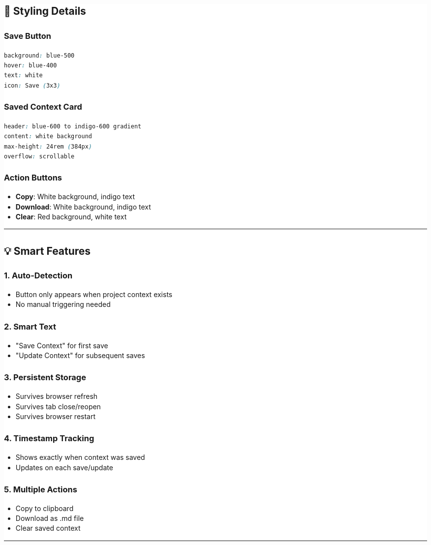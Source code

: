 
## 🎨 Styling Details

### Save Button
```css
background: blue-500
hover: blue-400
text: white
icon: Save (3x3)
```

### Saved Context Card
```css
header: blue-600 to indigo-600 gradient
content: white background
max-height: 24rem (384px)
overflow: scrollable
```

### Action Buttons
- **Copy**: White background, indigo text
- **Download**: White background, indigo text  
- **Clear**: Red background, white text

---

## 💡 Smart Features

### 1. **Auto-Detection**
- Button only appears when project context exists
- No manual triggering needed

### 2. **Smart Text**
- "Save Context" for first save
- "Update Context" for subsequent saves

### 3. **Persistent Storage**
- Survives browser refresh
- Survives tab close/reopen
- Survives browser restart

### 4. **Timestamp Tracking**
- Shows exactly when context was saved
- Updates on each save/update

### 5. **Multiple Actions**
- Copy to clipboard
- Download as .md file
- Clear saved context

---